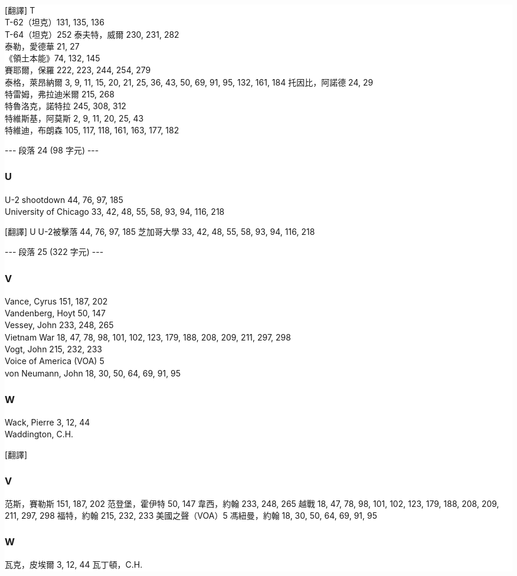 [翻譯]
T  
T-62（坦克）131, 135, 136  
T-64（坦克）252  泰夫特，威爾 230, 231, 282  
泰勒，愛德華 21, 27  
《領土本能》74, 132, 145  
賽耶爾，保羅 222, 223, 244, 254, 279  
泰格，萊昂納爾 3, 9, 11, 15, 20, 21, 25, 36, 43, 50, 69, 91, 95, 132, 161, 184 
托因比，阿諾德 24, 29  
特雷姆，弗拉迪米爾 215, 268  
特魯洛克，諾特拉 245, 308, 312  
特維斯基，阿莫斯 2, 9, 11, 20, 25, 43  
特維迪，布朗森 105, 117, 118, 161, 163, 177, 182

--- 段落 24 (98 字元) ---
### U  
U-2 shootdown 44, 76, 97, 185  
University of Chicago 33, 42, 48, 55, 58, 93, 94, 116, 218

[翻譯]
U
U-2被擊落 44, 76, 97, 185
芝加哥大學 33, 42, 48, 55, 58, 93, 94, 116, 218

--- 段落 25 (322 字元) ---
### V  
Vance, Cyrus 151, 187, 202  
Vandenberg, Hoyt 50, 147  
Vessey, John 233, 248, 265  
Vietnam War 18, 47, 78, 98, 101, 102, 123, 179, 188, 208, 209, 211, 297, 298  
Vogt, John 215, 232, 233  
Voice of America (VOA) 5  
von Neumann, John 18, 30, 50, 64, 69, 91, 95  
### W  
Wack, Pierre 3, 12, 44  
Waddington, C.H.

[翻譯]
### V
范斯，賽勒斯 151, 187, 202
范登堡，霍伊特 50, 147
韋西，約翰 233, 248, 265
越戰 18, 47, 78, 98, 101, 102, 123, 179, 188, 208, 209, 211, 297, 298
福特，約翰 215, 232, 233
美國之聲（VOA）5
馮紐曼，約翰 18, 30, 50, 64, 69, 91, 95
### W
瓦克，皮埃爾 3, 12, 44
瓦丁頓，C.H.
